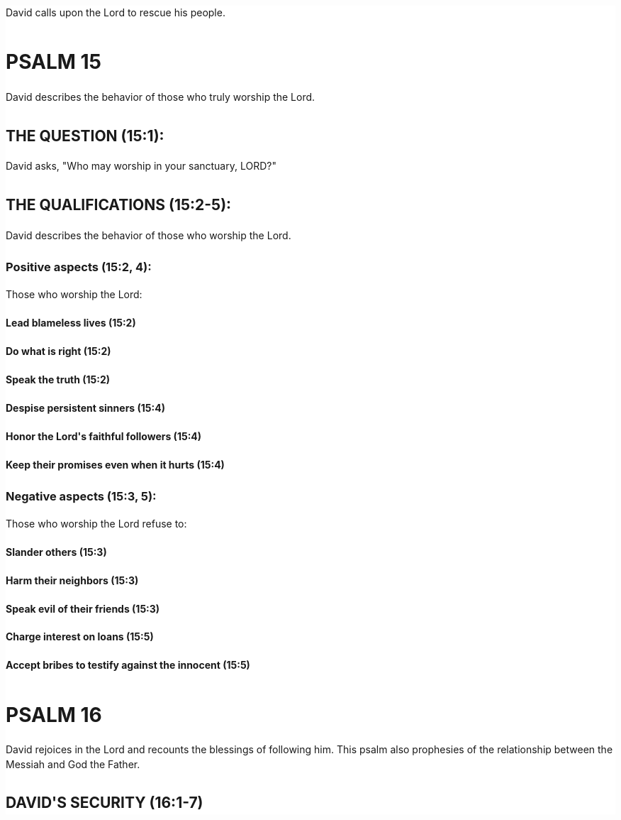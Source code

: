 David calls upon the Lord to rescue his people.

PSALM 15 
========

David describes the behavior of those who truly worship the Lord.

THE QUESTION (15:1): 
--------------------

David asks, \"Who may worship in your sanctuary, LORD?\"

THE QUALIFICATIONS (15:2-5): 
----------------------------

David describes the behavior of those who worship the Lord.

### Positive aspects (15:2, 4): 

Those who worship the Lord:

#### Lead blameless lives (15:2) 

#### Do what is right (15:2) 

#### Speak the truth (15:2) 

#### Despise persistent sinners (15:4) 

#### Honor the Lord\'s faithful followers (15:4) 

#### Keep their promises even when it hurts (15:4) 

### Negative aspects (15:3, 5): 

Those who worship the Lord refuse to:

#### Slander others (15:3) 

#### Harm their neighbors (15:3) 

#### Speak evil of their friends (15:3) 

#### Charge interest on loans (15:5) 

#### Accept bribes to testify against the innocent (15:5) 

PSALM 16 
========

David rejoices in the Lord and recounts the blessings of following him.
This psalm also prophesies of the relationship between the Messiah and
God the Father.

DAVID\'S SECURITY (16:1-7) 
--------------------------
